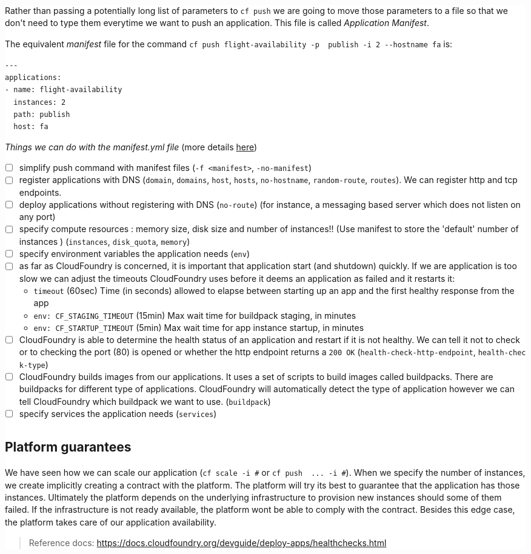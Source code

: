 Rather than passing a potentially long list of parameters to `cf push` we are going to move those parameters to a file so that we don't need to type them everytime we want to push an application. This file is called  *Application Manifest*.

The equivalent *manifest* file for the command `cf push flight-availability -p  publish -i 2 --hostname fa` is:

```
---
applications:
- name: flight-availability
  instances: 2
  path: publish
  host: fa
```


*Things we can do with the manifest.yml file* (more details [here](http://docs.pivotal.io/pivotalcf/2.3/devguide/deploy-apps/manifest.html))
- [ ] simplify push command with manifest files (`-f <manifest>`, `-no-manifest`)
- [ ] register applications with DNS (`domain`, `domains`, `host`, `hosts`, `no-hostname`, `random-route`, `routes`). We can register http and tcp endpoints.
- [ ] deploy applications without registering with DNS (`no-route`) (for instance, a messaging based server which does not listen on any port)
- [ ] specify compute resources : memory size, disk size and number of instances!! (Use manifest to store the 'default' number of instances ) (`instances`, `disk_quota`, `memory`)
- [ ] specify environment variables the application needs (`env`)
- [ ] as far as CloudFoundry is concerned, it is important that application start (and shutdown) quickly. If we are application is too slow we can adjust the timeouts CloudFoundry uses before it deems an application as failed and it restarts it:
	- `timeout` (60sec) Time (in seconds) allowed to elapse between starting up an app and the first healthy response from the app
	- `env: CF_STAGING_TIMEOUT` (15min) Max wait time for buildpack staging, in minutes
	- `env: CF_STARTUP_TIMEOUT` (5min) Max wait time for app instance startup, in minutes
- [ ] CloudFoundry is able to determine the health status of an application and restart if it is not healthy. We can tell it not to check or to checking the port (80) is opened or whether the http endpoint returns a `200 OK` (`health-check-http-endpoint`, `health-check-type`)
- [ ] CloudFoundry builds images from our applications. It uses a set of scripts to build images called buildpacks. There are buildpacks for different type of applications. CloudFoundry will automatically detect the type of application however we can tell CloudFoundry which buildpack we want to use. (`buildpack`)
- [ ] specify services the application needs (`services`)

## <a name="platform"></a> Platform guarantees

We have seen how we can scale our application (`cf scale -i #` or `cf push  ... -i #`). When we specify the number of instances, we create implicitly creating a contract with the platform. The platform will try its best to guarantee that the application has those instances. Ultimately the platform depends on the underlying infrastructure to provision new instances should some of them failed. If the infrastructure is not ready available, the platform wont be able to comply with the contract. Besides this edge case, the platform takes care of our application availability.

> Reference docs: https://docs.cloudfoundry.org/devguide/deploy-apps/healthchecks.html
